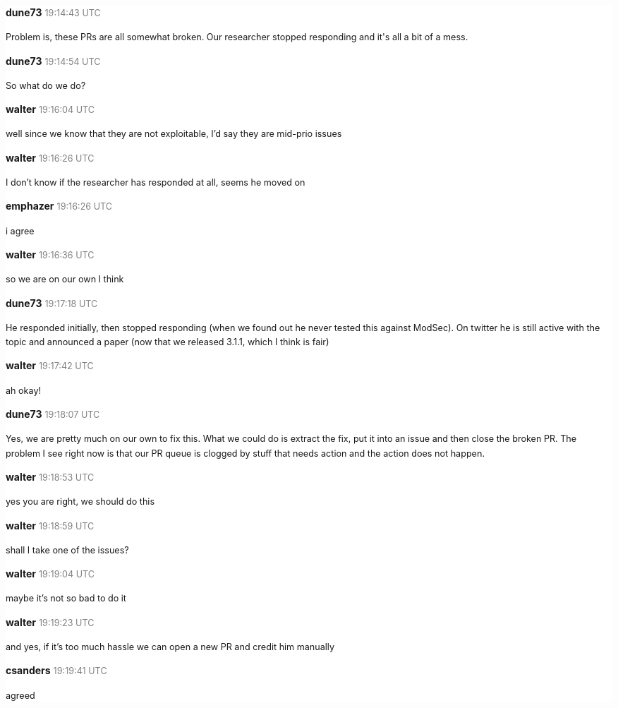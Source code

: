 **dune73** <span style="color: grey; font-size: 90%;">19:14:43 UTC</span>

<span style="font-size: 90%;">Problem is, these PRs are all somewhat broken. Our researcher stopped responding and it's all a bit of a mess.</span>

**dune73** <span style="color: grey; font-size: 90%;">19:14:54 UTC</span>

<span style="font-size: 90%;">So what do we do?</span>

**walter** <span style="color: grey; font-size: 90%;">19:16:04 UTC</span>

<span style="font-size: 90%;">well since we know that they are not exploitable, I’d say they are mid-prio issues</span>

**walter** <span style="color: grey; font-size: 90%;">19:16:26 UTC</span>

<span style="font-size: 90%;">I don’t know if the researcher has responded at all, seems he moved on</span>

**emphazer** <span style="color: grey; font-size: 90%;">19:16:26 UTC</span>

<span style="font-size: 90%;">i agree</span>

**walter** <span style="color: grey; font-size: 90%;">19:16:36 UTC</span>

<span style="font-size: 90%;">so we are on our own I think</span>

**dune73** <span style="color: grey; font-size: 90%;">19:17:18 UTC</span>

<span style="font-size: 90%;">He responded initially, then stopped responding (when we found out he never tested this against ModSec). On twitter he is still active with the topic and announced a paper (now that we released 3.1.1, which I think is fair)</span>

**walter** <span style="color: grey; font-size: 90%;">19:17:42 UTC</span>

<span style="font-size: 90%;">ah okay!</span>

**dune73** <span style="color: grey; font-size: 90%;">19:18:07 UTC</span>

<span style="font-size: 90%;">Yes, we are pretty much on our own to fix this. What we could do is extract the fix, put it into an issue and then close the broken PR. The problem I see right now is that our PR queue is clogged by stuff that needs action and the action does not happen.</span>

**walter** <span style="color: grey; font-size: 90%;">19:18:53 UTC</span>

<span style="font-size: 90%;">yes you are right, we should do this</span>

**walter** <span style="color: grey; font-size: 90%;">19:18:59 UTC</span>

<span style="font-size: 90%;">shall I take one of the issues?</span>

**walter** <span style="color: grey; font-size: 90%;">19:19:04 UTC</span>

<span style="font-size: 90%;">maybe it’s not so bad to do it</span>

**walter** <span style="color: grey; font-size: 90%;">19:19:23 UTC</span>

<span style="font-size: 90%;">and yes, if it’s too much hassle we can open a new PR and credit him manually</span>

**csanders** <span style="color: grey; font-size: 90%;">19:19:41 UTC</span>

<span style="font-size: 90%;">agreed</span>
